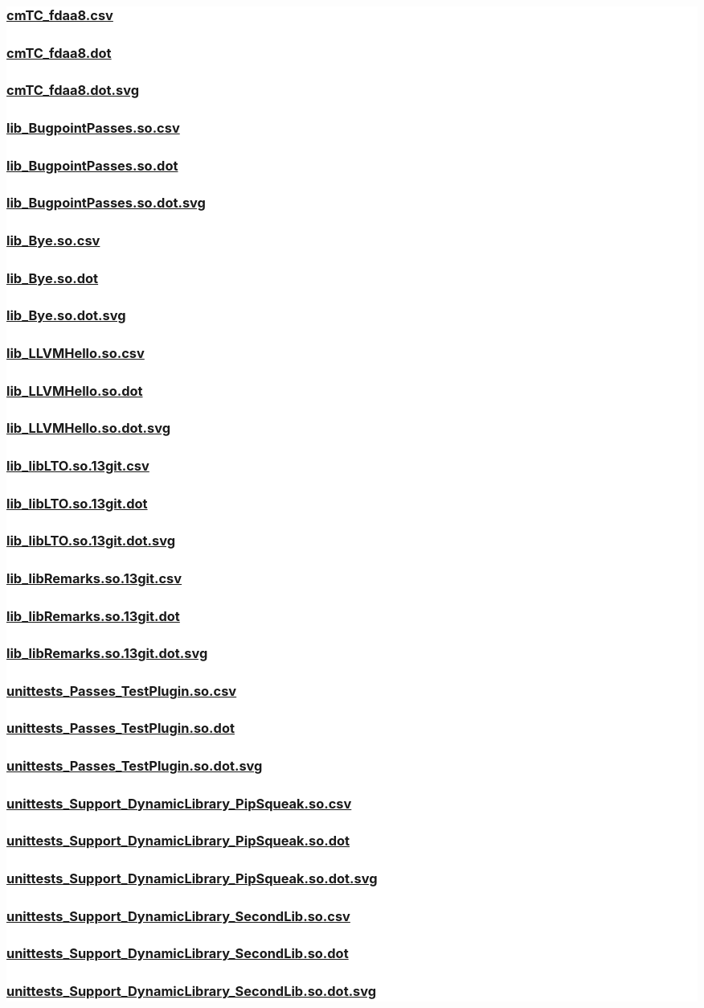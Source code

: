 ### [cmTC_fdaa8.csv](cmTC_fdaa8.csv)
### [cmTC_fdaa8.dot](cmTC_fdaa8.dot)
### [cmTC_fdaa8.dot.svg](cmTC_fdaa8.dot.svg)
### [lib_BugpointPasses.so.csv](lib_BugpointPasses.so.csv)
### [lib_BugpointPasses.so.dot](lib_BugpointPasses.so.dot)
### [lib_BugpointPasses.so.dot.svg](lib_BugpointPasses.so.dot.svg)
### [lib_Bye.so.csv](lib_Bye.so.csv)
### [lib_Bye.so.dot](lib_Bye.so.dot)
### [lib_Bye.so.dot.svg](lib_Bye.so.dot.svg)
### [lib_LLVMHello.so.csv](lib_LLVMHello.so.csv)
### [lib_LLVMHello.so.dot](lib_LLVMHello.so.dot)
### [lib_LLVMHello.so.dot.svg](lib_LLVMHello.so.dot.svg)
### [lib_libLTO.so.13git.csv](lib_libLTO.so.13git.csv)
### [lib_libLTO.so.13git.dot](lib_libLTO.so.13git.dot)
### [lib_libLTO.so.13git.dot.svg](lib_libLTO.so.13git.dot.svg)
### [lib_libRemarks.so.13git.csv](lib_libRemarks.so.13git.csv)
### [lib_libRemarks.so.13git.dot](lib_libRemarks.so.13git.dot)
### [lib_libRemarks.so.13git.dot.svg](lib_libRemarks.so.13git.dot.svg)
### [unittests_Passes_TestPlugin.so.csv](unittests_Passes_TestPlugin.so.csv)
### [unittests_Passes_TestPlugin.so.dot](unittests_Passes_TestPlugin.so.dot)
### [unittests_Passes_TestPlugin.so.dot.svg](unittests_Passes_TestPlugin.so.dot.svg)
### [unittests_Support_DynamicLibrary_PipSqueak.so.csv](unittests_Support_DynamicLibrary_PipSqueak.so.csv)
### [unittests_Support_DynamicLibrary_PipSqueak.so.dot](unittests_Support_DynamicLibrary_PipSqueak.so.dot)
### [unittests_Support_DynamicLibrary_PipSqueak.so.dot.svg](unittests_Support_DynamicLibrary_PipSqueak.so.dot.svg)
### [unittests_Support_DynamicLibrary_SecondLib.so.csv](unittests_Support_DynamicLibrary_SecondLib.so.csv)
### [unittests_Support_DynamicLibrary_SecondLib.so.dot](unittests_Support_DynamicLibrary_SecondLib.so.dot)
### [unittests_Support_DynamicLibrary_SecondLib.so.dot.svg](unittests_Support_DynamicLibrary_SecondLib.so.dot.svg)
